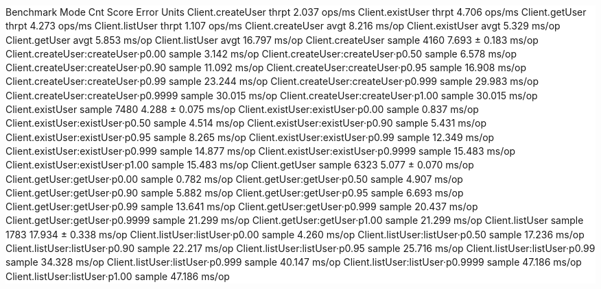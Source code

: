 Benchmark                               Mode   Cnt   Score   Error   Units
Client.createUser                      thrpt         2.037          ops/ms
Client.existUser                       thrpt         4.706          ops/ms
Client.getUser                         thrpt         4.273          ops/ms
Client.listUser                        thrpt         1.107          ops/ms
Client.createUser                       avgt         8.216           ms/op
Client.existUser                        avgt         5.329           ms/op
Client.getUser                          avgt         5.853           ms/op
Client.listUser                         avgt        16.797           ms/op
Client.createUser                     sample  4160   7.693 ± 0.183   ms/op
Client.createUser:createUser·p0.00    sample         3.142           ms/op
Client.createUser:createUser·p0.50    sample         6.578           ms/op
Client.createUser:createUser·p0.90    sample        11.092           ms/op
Client.createUser:createUser·p0.95    sample        16.908           ms/op
Client.createUser:createUser·p0.99    sample        23.244           ms/op
Client.createUser:createUser·p0.999   sample        29.983           ms/op
Client.createUser:createUser·p0.9999  sample        30.015           ms/op
Client.createUser:createUser·p1.00    sample        30.015           ms/op
Client.existUser                      sample  7480   4.288 ± 0.075   ms/op
Client.existUser:existUser·p0.00      sample         0.837           ms/op
Client.existUser:existUser·p0.50      sample         4.514           ms/op
Client.existUser:existUser·p0.90      sample         5.431           ms/op
Client.existUser:existUser·p0.95      sample         8.265           ms/op
Client.existUser:existUser·p0.99      sample        12.349           ms/op
Client.existUser:existUser·p0.999     sample        14.877           ms/op
Client.existUser:existUser·p0.9999    sample        15.483           ms/op
Client.existUser:existUser·p1.00      sample        15.483           ms/op
Client.getUser                        sample  6323   5.077 ± 0.070   ms/op
Client.getUser:getUser·p0.00          sample         0.782           ms/op
Client.getUser:getUser·p0.50          sample         4.907           ms/op
Client.getUser:getUser·p0.90          sample         5.882           ms/op
Client.getUser:getUser·p0.95          sample         6.693           ms/op
Client.getUser:getUser·p0.99          sample        13.641           ms/op
Client.getUser:getUser·p0.999         sample        20.437           ms/op
Client.getUser:getUser·p0.9999        sample        21.299           ms/op
Client.getUser:getUser·p1.00          sample        21.299           ms/op
Client.listUser                       sample  1783  17.934 ± 0.338   ms/op
Client.listUser:listUser·p0.00        sample         4.260           ms/op
Client.listUser:listUser·p0.50        sample        17.236           ms/op
Client.listUser:listUser·p0.90        sample        22.217           ms/op
Client.listUser:listUser·p0.95        sample        25.716           ms/op
Client.listUser:listUser·p0.99        sample        34.328           ms/op
Client.listUser:listUser·p0.999       sample        40.147           ms/op
Client.listUser:listUser·p0.9999      sample        47.186           ms/op
Client.listUser:listUser·p1.00        sample        47.186           ms/op
